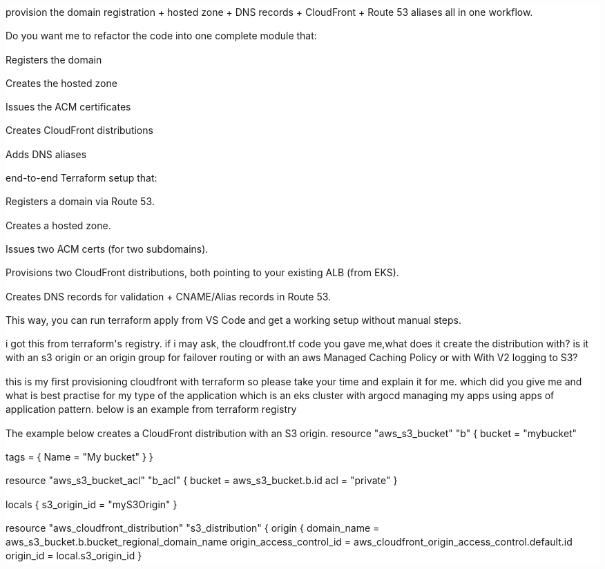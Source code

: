 provision the domain registration + hosted zone + DNS records + CloudFront + Route 53 aliases all in one workflow.

Do you want me to refactor the code into one complete module that:

Registers the domain

Creates the hosted zone

Issues the ACM certificates

Creates CloudFront distributions

Adds DNS aliases

end-to-end Terraform setup that:

Registers a domain via Route 53.

Creates a hosted zone.

Issues two ACM certs (for two subdomains).

Provisions two CloudFront distributions, both pointing to your existing ALB (from EKS).

Creates DNS records for validation + CNAME/Alias records in Route 53.

This way, you can run terraform apply from VS Code and get a working setup without manual steps.




i got this from terraform's registry. if i may ask, the cloudfront.tf code you gave me,what does it create the distribution with? 
is it with an s3 origin or an origin group for failover routing or with an aws Managed Caching Policy or with With V2 logging to S3?

this is my first provisioning cloudfront with terraform so please take your time and explain it for me. which did you give me and what is best practise
for my type of the application which is an eks cluster with argocd managing my apps using apps of application pattern. below is an example from terraform registry


The example below creates a CloudFront distribution with an S3 origin.
resource "aws_s3_bucket" "b" {
  bucket = "mybucket"

  tags = {
    Name = "My bucket"
  }
}

resource "aws_s3_bucket_acl" "b_acl" {
  bucket = aws_s3_bucket.b.id
  acl    = "private"
}

locals {
  s3_origin_id = "myS3Origin"
}

resource "aws_cloudfront_distribution" "s3_distribution" {
  origin {
    domain_name              = aws_s3_bucket.b.bucket_regional_domain_name
    origin_access_control_id = aws_cloudfront_origin_access_control.default.id
    origin_id                = local.s3_origin_id
  }
